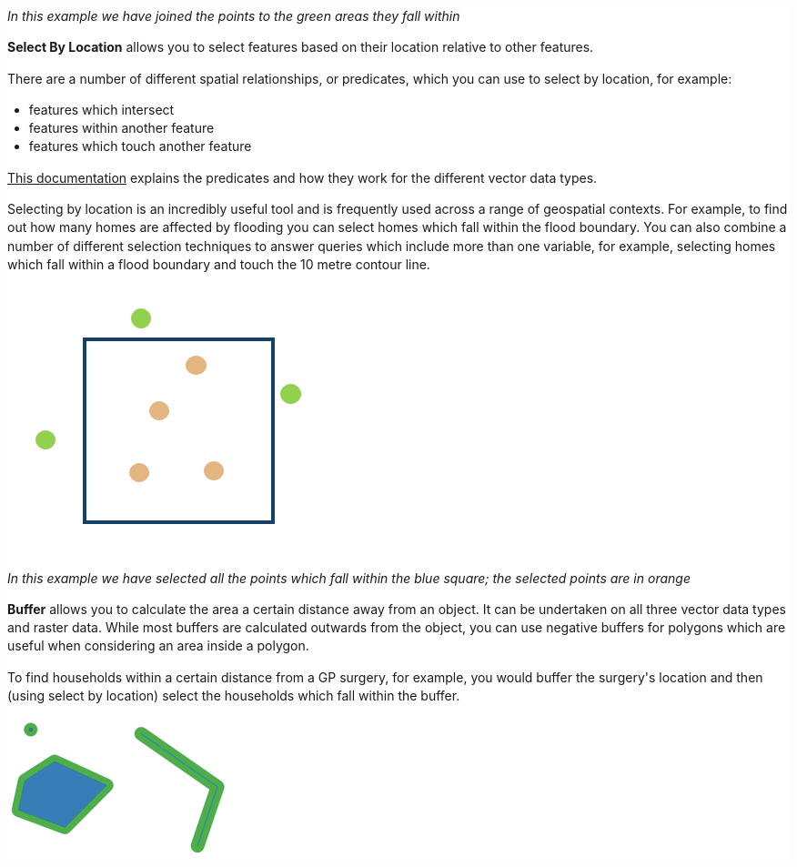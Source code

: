 *In this example we have joined the points to the green areas they fall within*

**Select By Location** allows you to select features based on their location relative to other features. 

There are a number of different spatial relationships, or predicates, which you can use to select by location, for example:
  * features which intersect
  * features within another feature
  * features which touch another feature

[This documentation](http://postgis.net/workshops/postgis-intro/spatial_relationships.html) explains the predicates and how they work for the different vector data types.

Selecting by location is an incredibly useful tool and is frequently used across a range of geospatial contexts. For example, to find out how many homes are affected by flooding you can select homes which fall within the flood boundary. You can also combine a number of different selection techniques to answer queries which include more than one variable, for example, selecting homes which fall within a flood boundary and touch the 10 metre contour line. 

![Example of select by location: selecting point which fall within a polygon.](https://github.com/ONSgeo/geospatial-training/blob/master/_docs/awareness_of_geog_and_stats/selectbyloc.PNG?raw=true)

*In this example we have selected all the points which fall within the blue square; the selected points are in orange*

**Buffer** allows you to calculate the area a certain distance away from an object. It can be undertaken on all three vector data types and raster data. While most buffers are calculated outwards from the object, you can use negative buffers for polygons which are useful when considering an area inside a polygon.

To find households within a certain distance from a GP surgery, for example, you would buffer the surgery's location and then (using select by location) select the households which fall within the buffer.

![Example of buffering the three types of vector geometry: points, lines and polygons](https://github.com/ONSgeo/geospatial-training/blob/master/_docs/awareness_of_geog_and_stats/buffer.png?raw=true)
